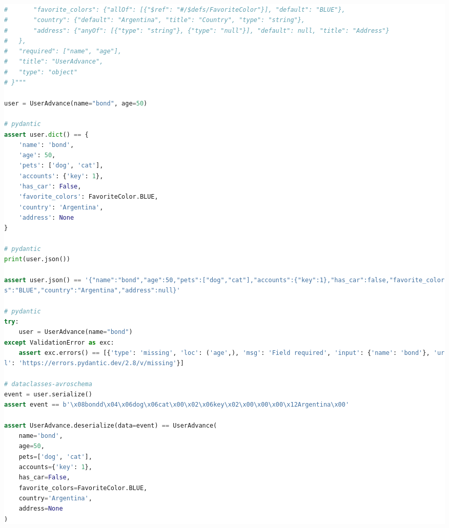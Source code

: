 ```python
#       "favorite_colors": {"allOf": [{"$ref": "#/$defs/FavoriteColor"}], "default": "BLUE"},
#       "country": {"default": "Argentina", "title": "Country", "type": "string"},
#       "address": {"anyOf": [{"type": "string"}, {"type": "null"}], "default": null, "title": "Address"}
#   }, 
#   "required": ["name", "age"],
#   "title": "UserAdvance",
#   "type": "object"
# }"""

user = UserAdvance(name="bond", age=50)

# pydantic
assert user.dict() == {
    'name': 'bond',
    'age': 50,
    'pets': ['dog', 'cat'],
    'accounts': {'key': 1},
    'has_car': False,
    'favorite_colors': FavoriteColor.BLUE,
    'country': 'Argentina',
    'address': None
}

# pydantic
print(user.json())

assert user.json() == '{"name":"bond","age":50,"pets":["dog","cat"],"accounts":{"key":1},"has_car":false,"favorite_colors":"BLUE","country":"Argentina","address":null}'

# pydantic
try:
    user = UserAdvance(name="bond")
except ValidationError as exc:
    assert exc.errors() == [{'type': 'missing', 'loc': ('age',), 'msg': 'Field required', 'input': {'name': 'bond'}, 'url': 'https://errors.pydantic.dev/2.8/v/missing'}]

# dataclasses-avroschema
event = user.serialize()
assert event == b'\x08bondd\x04\x06dog\x06cat\x00\x02\x06key\x02\x00\x00\x00\x12Argentina\x00'

assert UserAdvance.deserialize(data=event) == UserAdvance(
    name='bond',
    age=50, 
    pets=['dog', 'cat'],
    accounts={'key': 1},
    has_car=False, 
    favorite_colors=FavoriteColor.BLUE,
    country='Argentina', 
    address=None
)
```
